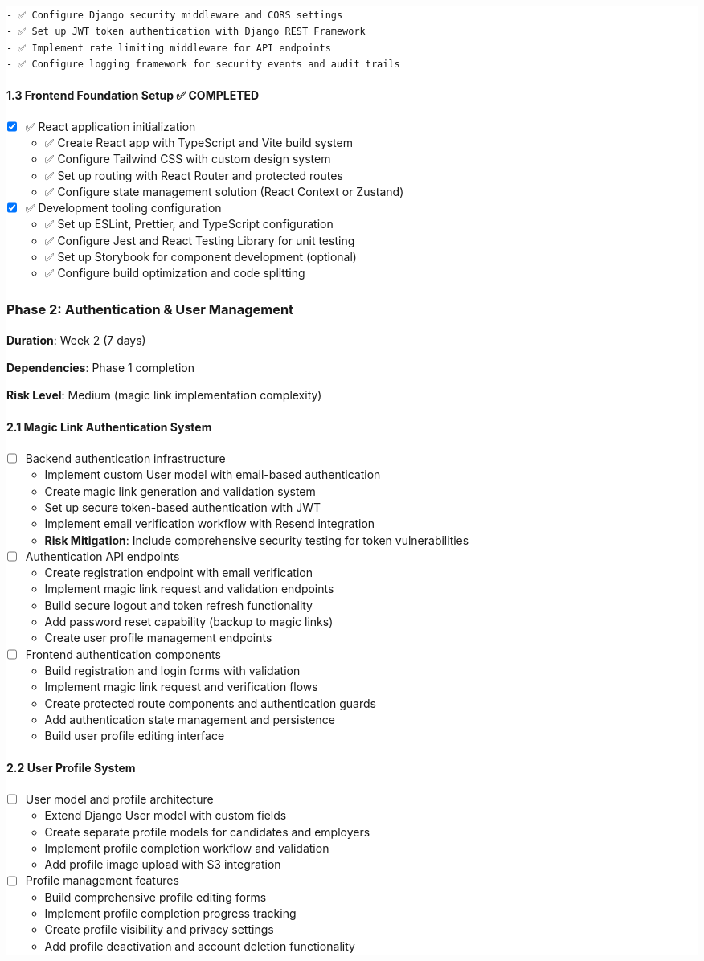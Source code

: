     - ✅ Configure Django security middleware and CORS settings
    - ✅ Set up JWT token authentication with Django REST Framework
    - ✅ Implement rate limiting middleware for API endpoints
    - ✅ Configure logging framework for security events and audit trails

#### 1.3 Frontend Foundation Setup ✅ **COMPLETED**
- [x] ✅ React application initialization
    - ✅ Create React app with TypeScript and Vite build system
    - ✅ Configure Tailwind CSS with custom design system
    - ✅ Set up routing with React Router and protected routes
    - ✅ Configure state management solution (React Context or Zustand)
- [x] ✅ Development tooling configuration
    - ✅ Set up ESLint, Prettier, and TypeScript configuration
    - ✅ Configure Jest and React Testing Library for unit testing
    - ✅ Set up Storybook for component development (optional)
    - ✅ Configure build optimization and code splitting

### Phase 2: Authentication & User Management

**Duration**: Week 2 (7 days)

**Dependencies**: Phase 1 completion

**Risk Level**: Medium (magic link implementation complexity)

#### 2.1 Magic Link Authentication System
- [ ] Backend authentication infrastructure
    - Implement custom User model with email-based authentication
    - Create magic link generation and validation system
    - Set up secure token-based authentication with JWT
    - Implement email verification workflow with Resend integration
    - **Risk Mitigation**: Include comprehensive security testing for token vulnerabilities
- [ ] Authentication API endpoints
    - Create registration endpoint with email verification
    - Implement magic link request and validation endpoints
    - Build secure logout and token refresh functionality
    - Add password reset capability (backup to magic links)
    - Create user profile management endpoints
- [ ] Frontend authentication components
    - Build registration and login forms with validation
    - Implement magic link request and verification flows
    - Create protected route components and authentication guards
    - Add authentication state management and persistence
    - Build user profile editing interface

#### 2.2 User Profile System
- [ ] User model and profile architecture
    - Extend Django User model with custom fields
    - Create separate profile models for candidates and employers
    - Implement profile completion workflow and validation
    - Add profile image upload with S3 integration
- [ ] Profile management features
    - Build comprehensive profile editing forms
    - Implement profile completion progress tracking
    - Create profile visibility and privacy settings
    - Add profile deactivation and account deletion functionality
